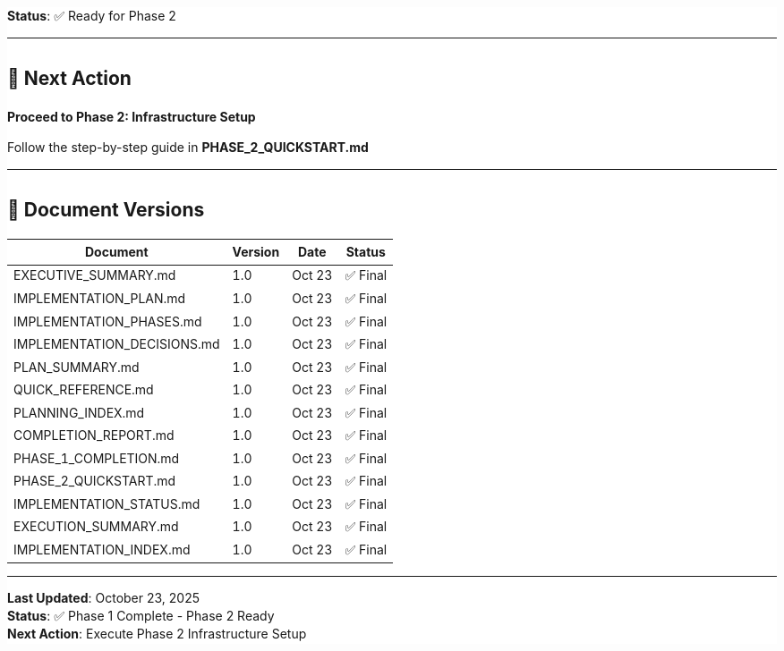 **Status**: ✅ Ready for Phase 2

---

## 🎯 Next Action

**Proceed to Phase 2: Infrastructure Setup**

Follow the step-by-step guide in **PHASE_2_QUICKSTART.md**

---

## 📝 Document Versions

| Document | Version | Date | Status |
|----------|---------|------|--------|
| EXECUTIVE_SUMMARY.md | 1.0 | Oct 23 | ✅ Final |
| IMPLEMENTATION_PLAN.md | 1.0 | Oct 23 | ✅ Final |
| IMPLEMENTATION_PHASES.md | 1.0 | Oct 23 | ✅ Final |
| IMPLEMENTATION_DECISIONS.md | 1.0 | Oct 23 | ✅ Final |
| PLAN_SUMMARY.md | 1.0 | Oct 23 | ✅ Final |
| QUICK_REFERENCE.md | 1.0 | Oct 23 | ✅ Final |
| PLANNING_INDEX.md | 1.0 | Oct 23 | ✅ Final |
| COMPLETION_REPORT.md | 1.0 | Oct 23 | ✅ Final |
| PHASE_1_COMPLETION.md | 1.0 | Oct 23 | ✅ Final |
| PHASE_2_QUICKSTART.md | 1.0 | Oct 23 | ✅ Final |
| IMPLEMENTATION_STATUS.md | 1.0 | Oct 23 | ✅ Final |
| EXECUTION_SUMMARY.md | 1.0 | Oct 23 | ✅ Final |
| IMPLEMENTATION_INDEX.md | 1.0 | Oct 23 | ✅ Final |

---

**Last Updated**: October 23, 2025  
**Status**: ✅ Phase 1 Complete - Phase 2 Ready  
**Next Action**: Execute Phase 2 Infrastructure Setup

